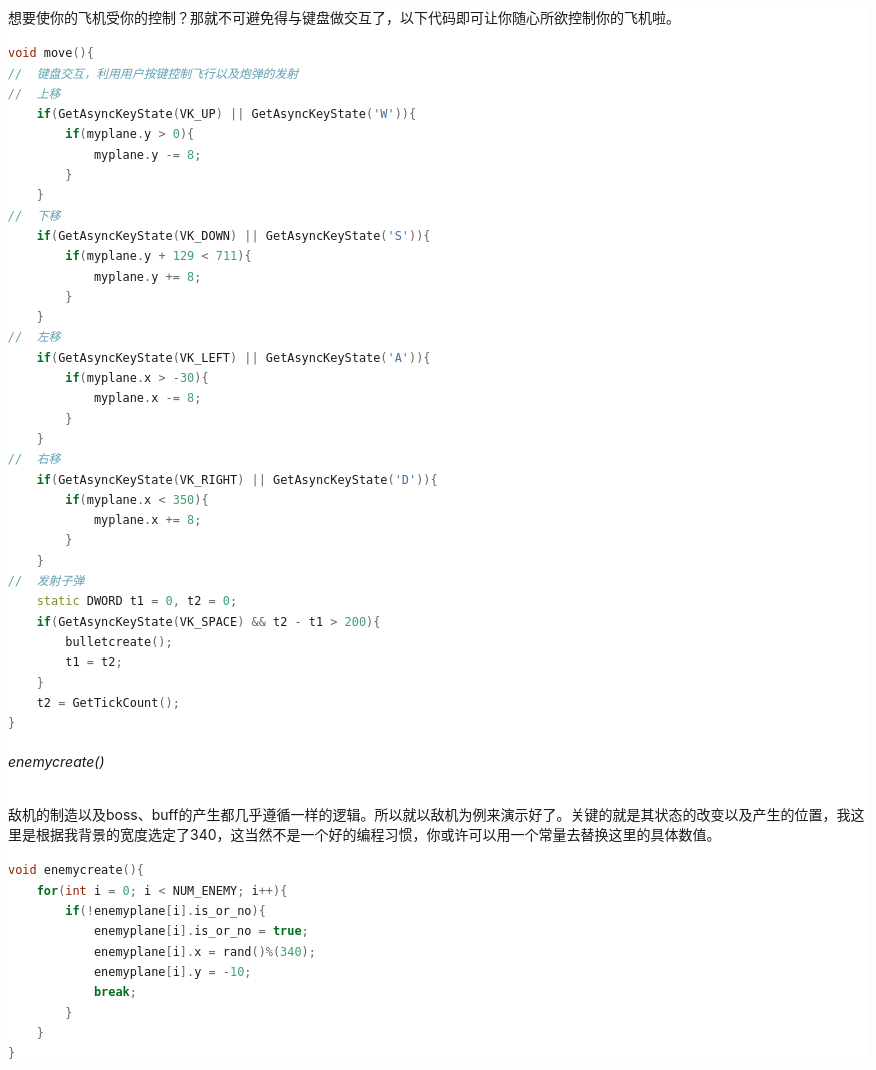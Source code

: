 想要使你的飞机受你的控制？那就不可避免得与键盘做交互了，以下代码即可让你随心所欲控制你的飞机啦。

```cpp
void move(){
//	键盘交互，利用用户按键控制飞行以及炮弹的发射 
//	上移 
	if(GetAsyncKeyState(VK_UP) || GetAsyncKeyState('W')){
		if(myplane.y > 0){
			myplane.y -= 8;
		}
	}
//	下移 
	if(GetAsyncKeyState(VK_DOWN) || GetAsyncKeyState('S')){
		if(myplane.y + 129 < 711){
			myplane.y += 8;			
		}
	}
//	左移 
	if(GetAsyncKeyState(VK_LEFT) || GetAsyncKeyState('A')){
		if(myplane.x > -30){
			myplane.x -= 8;
		}
	}
//	右移 
	if(GetAsyncKeyState(VK_RIGHT) || GetAsyncKeyState('D')){
		if(myplane.x < 350){
			myplane.x += 8;
		}
	}
//	发射子弹 
	static DWORD t1 = 0, t2 = 0;
	if(GetAsyncKeyState(VK_SPACE) && t2 - t1 > 200){
		bulletcreate();
		t1 = t2;
	}
	t2 = GetTickCount();
} 


```

###### enemycreate()

敌机的制造以及boss、buff的产生都几乎遵循一样的逻辑。所以就以敌机为例来演示好了。关键的就是其状态的改变以及产生的位置，我这里是根据我背景的宽度选定了340，这当然不是一个好的编程习惯，你或许可以用一个常量去替换这里的具体数值。

```cpp
void enemycreate(){
	for(int i = 0; i < NUM_ENEMY; i++){
		if(!enemyplane[i].is_or_no){
			enemyplane[i].is_or_no = true;
			enemyplane[i].x = rand()%(340);
			enemyplane[i].y = -10;
			break;
		}
	} 
} 


```
